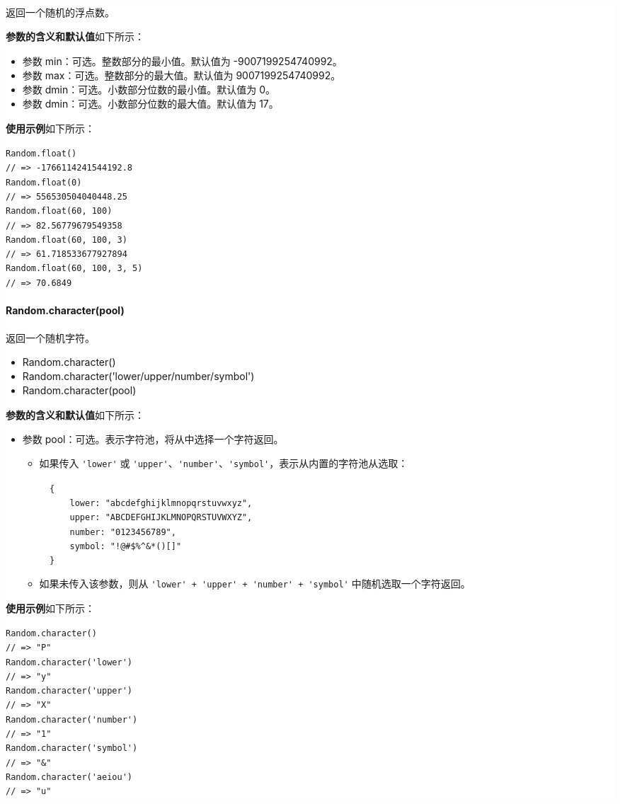 返回一个随机的浮点数。

**参数的含义和默认值**如下所示：

* 参数 min：可选。整数部分的最小值。默认值为 -9007199254740992。
* 参数 max：可选。整数部分的最大值。默认值为 9007199254740992。
* 参数 dmin：可选。小数部分位数的最小值。默认值为 0。
* 参数 dmin：可选。小数部分位数的最大值。默认值为 17。

**使用示例**如下所示：

    Random.float()
    // => -1766114241544192.8
    Random.float(0)
    // => 556530504040448.25
    Random.float(60, 100)
    // => 82.56779679549358
    Random.float(60, 100, 3)
    // => 61.718533677927894
    Random.float(60, 100, 3, 5)
    // => 70.6849

#### Random.character(pool)

返回一个随机字符。

* Random.character()
* Random.character('lower/upper/number/symbol')
* Random.character(pool)

**参数的含义和默认值**如下所示：

* 参数 pool：可选。表示字符池，将从中选择一个字符返回。
    * 如果传入 `'lower'` 或 `'upper'`、`'number'`、`'symbol'`，表示从内置的字符池从选取：

            {
                lower: "abcdefghijklmnopqrstuvwxyz",
                upper: "ABCDEFGHIJKLMNOPQRSTUVWXYZ",
                number: "0123456789",
                symbol: "!@#$%^&*()[]"
            }

    * 如果未传入该参数，则从 `'lower' + 'upper' + 'number' + 'symbol'` 中随机选取一个字符返回。

**使用示例**如下所示：

    Random.character()
    // => "P"
    Random.character('lower')
    // => "y"
    Random.character('upper')
    // => "X"
    Random.character('number')
    // => "1"
    Random.character('symbol')
    // => "&"
    Random.character('aeiou')
    // => "u"
